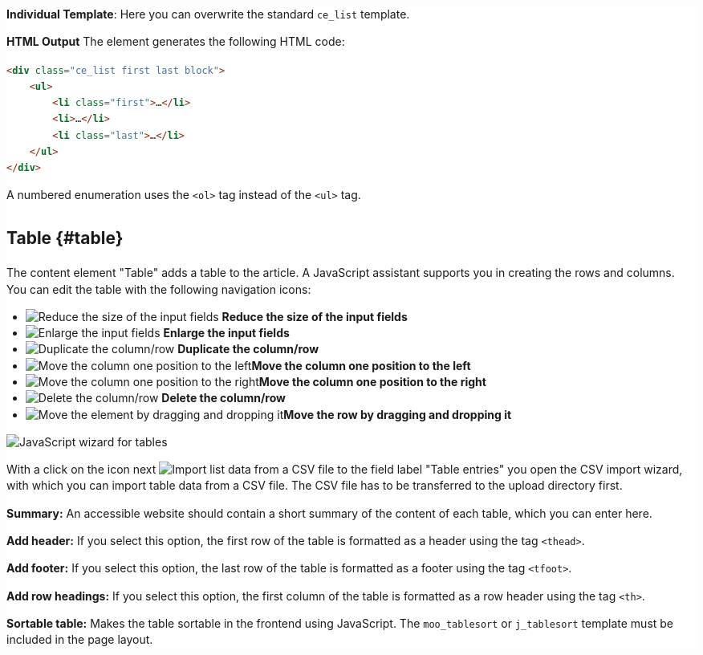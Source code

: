 **Individual Template**: Here you can overwrite the standard `ce_list` template.

  
**HTML Output**
The element generates the following HTML code:

```html
<div class="ce_list first last block">
    <ul>
        <li class="first">…</li>
        <li>…</li>
        <li class="last">…</li>
    </ul>
</div>
```

A numbered enumeration uses the `<ol>` tag instead of the `<ul>` tag.


## Table {#table}

The content element "Table" adds a table to the article. A JavaScript assistant supports you in creating the rows and columns. You can edit the table with the following navigation icons:

- ![Reduce the size of the input fields](/de/icons/demagnify.svg?classes=icon) **Reduce the size of the input fields**
- ![Enlarge the input fields](/de/icons/magnify.svg?classes=icon) **Enlarge the input fields**
- ![Duplicate the column/row](/de/icons/copy.svg?classes=icon) **Duplicate the column/row**
- ![Move the column one position to the left](/de/icons/movel.svg?classes=icon)**Move the column one position to the left**
- ![Move the column one position to the right](/de/icons/mover.svg?classes=icon)**Move the column one position to the right**
- ![Delete the column/row](/de/icons/delete.svg?classes=icon) **Delete the column/row**
- ![Move the element by dragging and dropping it](/de/icons/drag.svg?classes=icon)**Move the row by dragging and dropping it**

![JavaScript wizard for tables](/de/article-management/images/en/javascript-assistant-for-tables.png?classes=shadow)

With a click on the icon next ![Import list data from a CSV file](/de/icons/tablewizard.svg?classes=icon) to the field label "Table entries" you open the CSV import wizard, with which you can import table data from a CSV file. The CSV file has to be transferred to the upload directory first.

**Summary:** An accessible website should contain a short summary of the content of each table, which you can enter here.

**Add header:** If you select this option, the first row of the table is formatted as a header using the tag `<thead>`.

**Add footer:** If you select this option, the last row of the table is formatted as a footer using the tag `<tfoot>`.

**Add row headings:** If you select this option, the first column of the table is formatted as a row header using the tag `<th>`.

**Sortable table:** Makes the table sortable in the frontend using JavaScript. The `moo_tablesort` or `j_tablesort` template must be included in the page layout.
